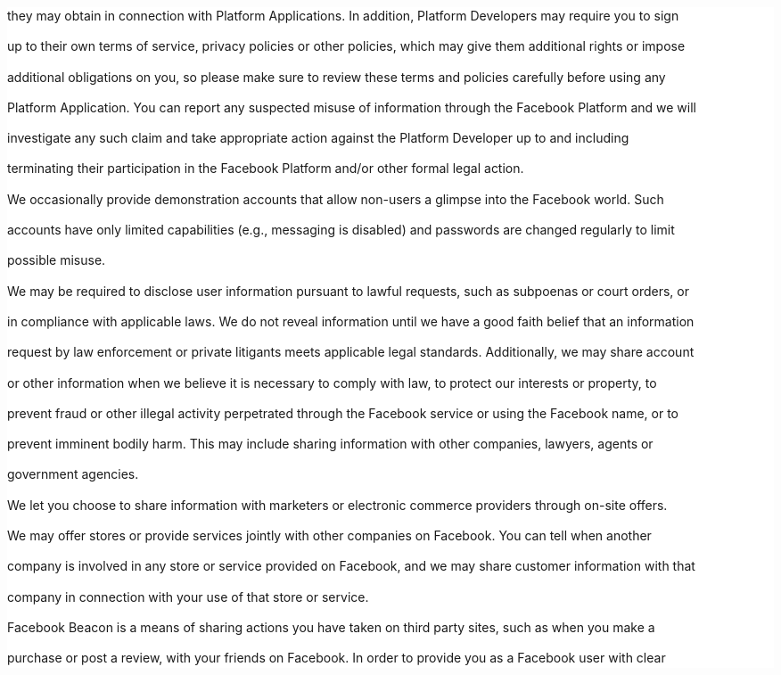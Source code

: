 they may obtain in connection with Platform Applications. In addition, Platform Developers may require you to sign

up to their own terms of service, privacy policies or other policies, which may give them additional rights or impose

additional obligations on you, so please make sure to review these terms and policies carefully before using any

Platform Application. You can report any suspected misuse of information through the Facebook Platform and we will

investigate any such claim and take appropriate action against the Platform Developer up to and including

terminating their participation in the Facebook Platform and/or other formal legal action.

We occasionally provide demonstration accounts that allow non-users a glimpse into the Facebook world. Such

accounts have only limited capabilities (e.g., messaging is disabled) and passwords are changed regularly to limit

possible misuse.

We may be required to disclose user information pursuant to lawful requests, such as subpoenas or court orders, or

in compliance with applicable laws. We do not reveal information until we have a good faith belief that an information

request by law enforcement or private litigants meets applicable legal standards. Additionally, we may share account

or other information when we believe it is necessary to comply with law, to protect our interests or property, to

prevent fraud or other illegal activity perpetrated through the Facebook service or using the Facebook name, or to

prevent imminent bodily harm. This may include sharing information with other companies, lawyers, agents or

government agencies.

We let you choose to share information with marketers or electronic commerce providers through on-site offers.

We may offer stores or provide services jointly with other companies on Facebook. You can tell when another

company is involved in any store or service provided on Facebook, and we may share customer information with that

company in connection with your use of that store or service.

Facebook Beacon is a means of sharing actions you have taken on third party sites, such as when you make a

purchase or post a review, with your friends on Facebook. In order to provide you as a Facebook user with clear
